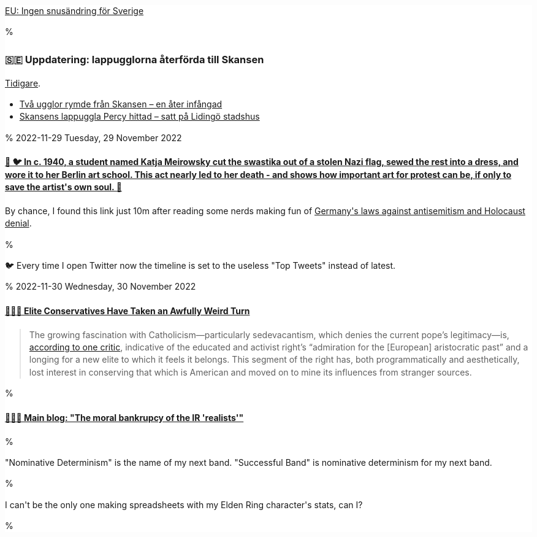[EU: Ingen snusändring för Sverige](https://texttv.nu/106/eu-ingen-snusandring-for-sverige-34258372)

%

### 🇸🇪 Uppdatering: lappugglorna återförda till Skansen

[Tidigare](https://gerikson.com/m/2022/11/index.html#2022-11-22_tuesday_03).

* [Två ugglor rymde från Skansen – en åter infångad](https://www.svt.se/nyheter/lokalt/stockholm/tva-ugglor-pa-rymmen-fran-skansen-inhagnad-brast-av-snon)
* [Skansens lappuggla Percy hittad – satt på Lidingö stadshus](https://www.svt.se/nyheter/lokalt/stockholm/skansens-lappuggla-hittad-satt-pa-lidingo-stadshus)

%
2022-11-29 Tuesday, 29 November 2022

#### [🔗 🐦 In c. 1940, a student named Katja Meirowsky cut the swastika out of a stolen Nazi flag, sewed the rest into a dress, and wore it to her Berlin art school. This act nearly led to her death - and shows how important art for protest can be, if only to save the artist's own soul. 🧵](https://twitter.com/artcrimeprof/status/1597237456826699777?s=20&)

By chance, I found this link just 10m after reading some nerds making fun of [Germany's laws against antisemitism and Holocaust denial](https://www.pbs.org/wgbh/frontline/article/germanys-laws-antisemitic-hate-speech-nazi-propaganda-holocaust-denial/). 

%

🐦 Every time I open Twitter now the timeline is set to the useless "Top Tweets"  instead of latest. 

%
2022-11-30 Wednesday, 30 November 2022

#### [🔗🇺🇸  Elite Conservatives Have Taken an Awfully Weird Turn](https://newrepublic.com/article/169050/masters-vance-weird-right-republicans)

> The growing fascination with Catholicism—particularly sedevacantism, which denies the current pope’s legitimacy—is, [according to one critic](https://www.newstatesman.com/ideas/2022/05/new-yorks-hipster-wars), indicative of the educated and activist right’s “admiration for the [European] aristocratic past” and a longing for a new elite to which it feels it belongs. This segment of the right has, both programmatically and aesthetically, lost interest in conserving that which is American and moved on to mine its influences from stranger sources.

%

#### [🔗🇺🇦 Main blog: "The moral bankrupcy of the IR 'realists'"](https://gerikson.com/blog/alt/Bankrupcy-realists.html)

%

"Nominative Determinism" is the name of my next band. "Successful Band" is nominative determinism for my next band.

%

I can't be the only one making spreadsheets with my Elden Ring character's stats, can I? 

%


[lgm-musk-veblen]: https://www.lawyersgunsmoneyblog.com/2022/11/the-inverse-veblen
[srht-crypto]: https://sourcehut.org/blog/2022-10-31-tos-update-cryptocurrency/
[hn-srht-crypto]: https://news.ycombinator.com/item?id=33403780
[techdirt-dhs]: https://www.techdirt.com/2022/11/02/bullshit-reporting-the-intercepts-story-about-government-policing-disinfo-is-absolute-garbage/
[apnews-bucha]: https://apnews.com/article/bucha-ukraine-war-cleansing-investigation-43e5a9538e9ba68a035756b05028b8b4
[dgolumbia-twitter]: https://davidgolumbia.medium.com/fascism-free-speech-and-musks-twitter-4029f2400a43
[nft-royalties]: https://www.coindesk.com/layer2/2022/11/07/why-nft-artists-shouldnt-expect-royalties/
[amycastor-ftx]: https://amycastor.com/2022/11/08/crypto-collapse-j-pierpont-moneygone-ftx-rekt-bought-by-binance/
[snyder-sanctioned]: https://snyder.substack.com/p/of-sanctions-and-silencings?r=f9j4c&utm_campaign=post&utm_medium=web
[running-chaos]: https://rixx.de/blog/on-running-a-mastodon-instance/
[corner-club]: https://harpers.org/archive/2022/12/corner-club-cathedral-cocoon-audiophilia-and-its-discontents/
[business-insider-pronatalism]: https://www.businessinsider.com/pronatalism-elon-musk-simone-malcolm-collins-underpopulation-breeding-tech-2022-11?r=US&IR=T
[huffpo-proposal]: https://www.huffpost.com/entry/reddit-proposal_b_3713560
[reddit-kids-stupid]: https://www.reddit.com/r/KidsAreFuckingStupid/comments/o1qoim/my_kid_hates_being_told_what_to_do_his_granddad/
[wiki-utc]: https://en.wikipedia.org/wiki/Coordinated_Universal_Time
[wiki-ut1]: https://en.wikipedia.org/wiki/Universal_Time